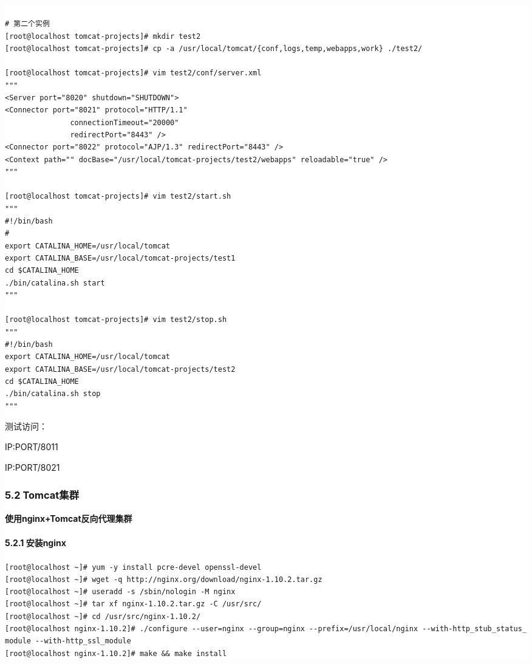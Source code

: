 ```shell

# 第二个实例
[root@localhost tomcat-projects]# mkdir test2
[root@localhost tomcat-projects]# cp -a /usr/local/tomcat/{conf,logs,temp,webapps,work} ./test2/

[root@localhost tomcat-projects]# vim test2/conf/server.xml
"""
<Server port="8020" shutdown="SHUTDOWN">
<Connector port="8021" protocol="HTTP/1.1"
               connectionTimeout="20000"
               redirectPort="8443" />
<Connector port="8022" protocol="AJP/1.3" redirectPort="8443" />
<Context path="" docBase="/usr/local/tomcat-projects/test2/webapps" reloadable="true" />
"""

[root@localhost tomcat-projects]# vim test2/start.sh
"""
#!/bin/bash
#
export CATALINA_HOME=/usr/local/tomcat
export CATALINA_BASE=/usr/local/tomcat-projects/test1
cd $CATALINA_HOME
./bin/catalina.sh start
"""

[root@localhost tomcat-projects]# vim test2/stop.sh
"""
#!/bin/bash
export CATALINA_HOME=/usr/local/tomcat
export CATALINA_BASE=/usr/local/tomcat-projects/test2
cd $CATALINA_HOME
./bin/catalina.sh stop
"""
```

测试访问：

IP:PORT/8011

IP:PORT/8021



### 5.2 Tomcat集群

**使用nginx+Tomcat反向代理集群**

#### 5.2.1 安装nginx

```
[root@localhost ~]# yum -y install pcre-devel openssl-devel
[root@localhost ~]# wget -q http://nginx.org/download/nginx-1.10.2.tar.gz
[root@localhost ~]# useradd -s /sbin/nologin -M nginx
[root@localhost ~]# tar xf nginx-1.10.2.tar.gz -C /usr/src/
[root@localhost ~]# cd /usr/src/nginx-1.10.2/
[root@localhost nginx-1.10.2]# ./configure --user=nginx --group=nginx --prefix=/usr/local/nginx --with-http_stub_status_module --with-http_ssl_module
[root@localhost nginx-1.10.2]# make && make install
```
